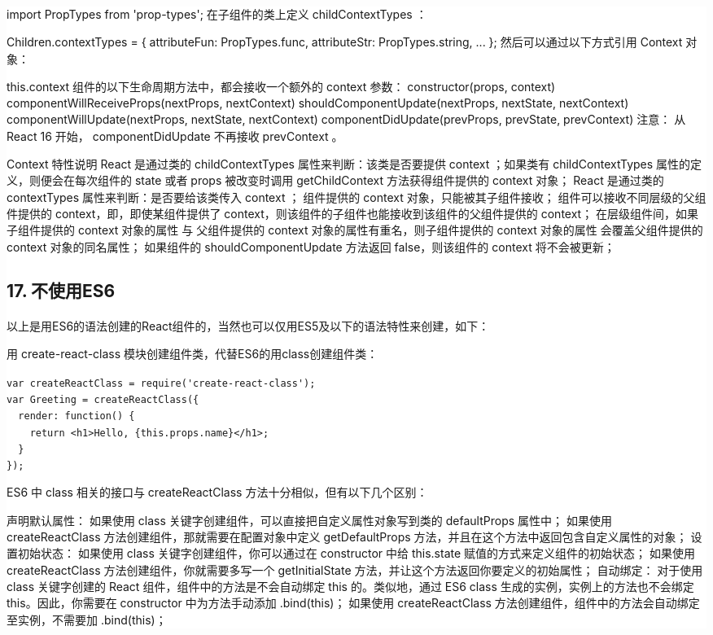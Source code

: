import PropTypes from 'prop-types';
在子组件的类上定义 childContextTypes ：

Children.contextTypes = {
  attributeFun: PropTypes.func,
  attributeStr: PropTypes.string,
  ...
 };
然后可以通过以下方式引用 Context 对象：

this.context
组件的以下生命周期方法中，都会接收一个额外的 context 参数：
constructor(props, context)
componentWillReceiveProps(nextProps, nextContext)
shouldComponentUpdate(nextProps, nextState, nextContext)
componentWillUpdate(nextProps, nextState, nextContext)
componentDidUpdate(prevProps, prevState, prevContext)
注意： 
从 React 16 开始， componentDidUpdate 不再接收 prevContext 。

Context 特性说明
React 是通过类的 childContextTypes 属性来判断：该类是否要提供 context ；如果类有 childContextTypes 属性的定义，则便会在每次组件的 state 或者 props 被改变时调用 getChildContext 方法获得组件提供的 context 对象；
React 是通过类的 contextTypes 属性来判断：是否要给该类传入 context ；
组件提供的 context 对象，只能被其子组件接收；
组件可以接收不同层级的父组件提供的 context，即，即使某组件提供了 context，则该组件的子组件也能接收到该组件的父组件提供的 context；
在层级组件间，如果子组件提供的 context 对象的属性 与 父组件提供的 context 对象的属性有重名，则子组件提供的 context 对象的属性 会覆盖父组件提供的 context 对象的同名属性；
如果组件的 shouldComponentUpdate 方法返回 false，则该组件的 context 将不会被更新；

## 17. 不使用ES6

以上是用ES6的语法创建的React组件的，当然也可以仅用ES5及以下的语法特性来创建，如下：

用 create-react-class 模块创建组件类，代替ES6的用class创建组件类：
```
var createReactClass = require('create-react-class');
var Greeting = createReactClass({
  render: function() {
    return <h1>Hello, {this.props.name}</h1>;
  }
});
```
ES6 中 class 相关的接口与 createReactClass 方法十分相似，但有以下几个区别：

声明默认属性：
如果使用 class 关键字创建组件，可以直接把自定义属性对象写到类的 defaultProps 属性中；
如果使用 createReactClass 方法创建组件，那就需要在配置对象中定义 getDefaultProps 方法，并且在这个方法中返回包含自定义属性的对象；
设置初始状态：
如果使用 class 关键字创建组件，你可以通过在 constructor 中给 this.state 赋值的方式来定义组件的初始状态；
如果使用 createReactClass 方法创建组件，你就需要多写一个 getInitialState 方法，并让这个方法返回你要定义的初始属性；
自动绑定：
对于使用 class 关键字创建的 React 组件，组件中的方法是不会自动绑定 this 的。类似地，通过 ES6 class 生成的实例，实例上的方法也不会绑定 this。因此，你需要在 constructor 中为方法手动添加 .bind(this)；
如果使用 createReactClass 方法创建组件，组件中的方法会自动绑定至实例，不需要加 .bind(this)；
